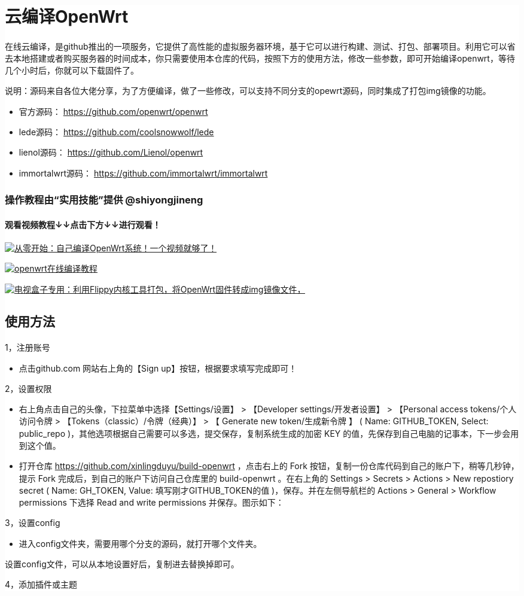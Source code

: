 
# 云编译OpenWrt

在线云编译，是github推出的一项服务，它提供了高性能的虚拟服务器环境，基于它可以进行构建、测试、打包、部署项目。利用它可以省去本地搭建或者购买服务器的时间成本，你只需要使用本仓库的代码，按照下方的使用方法，修改一些参数，即可开始编译openwrt，等待几个小时后，你就可以下载固件了。

说明：源码来自各位大佬分享，为了方便编译，做了一些修改，可以支持不同分支的opewrt源码，同时集成了打包img镜像的功能。

- 官方源码：    https://github.com/openwrt/openwrt      

- lede源码：    https://github.com/coolsnowwolf/lede  

- lienol源码：  https://github.com/Lienol/openwrt 

- immortalwrt源码： https://github.com/immortalwrt/immortalwrt

### 操作教程由“实用技能”提供 @shiyongjineng

#### 观看视频教程↓↓点击下方↓↓进行观看！

[![从零开始：自己编译OpenWrt系统！一个视频就够了！](https://res.cloudinary.com/marcomontalbano/image/upload/v1692411463/video_to_markdown/images/youtube--_3B-y73JRQ4-c05b58ac6eb4c4700831b2b3070cd403.jpg)](https://youtu.be/_3B-y73JRQ4 "从零开始：自己编译OpenWrt系统！一个视频就够了！")

[![openwrt在线编译教程](https://res.cloudinary.com/marcomontalbano/image/upload/v1692156705/video_to_markdown/images/youtube--6j4ofS0GT38-c05b58ac6eb4c4700831b2b3070cd403.jpg)](https://www.youtube.com/watch?v=6j4ofS0GT38 "openwrt在线编译教程")

[![电视盒子专用：利用Flippy内核工具打包，将OpenWrt固件转成img镜像文件，](https://res.cloudinary.com/marcomontalbano/image/upload/v1692927730/video_to_markdown/images/youtube--EPNsHRj3eXE-c05b58ac6eb4c4700831b2b3070cd403.jpg)](https://youtu.be/EPNsHRj3eXE "电视盒子专用：利用Flippy内核工具打包，将OpenWrt固件转成img镜像文件，")


## 使用方法

1，注册账号

- 点击github.com 网站右上角的【Sign up】按钮，根据要求填写完成即可！

2，设置权限

- 右上角点击自己的头像，下拉菜单中选择【Settings/设置】 > 【Developer settings/开发者设置】 > 【Personal access tokens/个人访问令牌 > 【Tokens（classic）/令牌（经典）】 > 【 Generate new token/生成新令牌 】 ( Name: GITHUB_TOKEN, Select: public_repo )，其他选项根据自己需要可以多选，提交保存，复制系统生成的加密 KEY 的值，先保存到自己电脑的记事本，下一步会用到这个值。

- 打开仓库 https://github.com/xinlingduyu/build-openwrt ，点击右上的 Fork 按钮，复制一份仓库代码到自己的账户下，稍等几秒钟，提示 Fork 完成后，到自己的账户下访问自己仓库里的 build-openwrt 。在右上角的 Settings > Secrets > Actions > New repostiory secret ( Name: GH_TOKEN, Value: 填写刚才GITHUB_TOKEN的值 )，保存。并在左侧导航栏的 Actions > General > Workflow permissions 下选择 Read and write permissions 并保存。图示如下：



3，设置config
- 进入config文件夹，需要用哪个分支的源码，就打开哪个文件夹。
   
设置config文件，可以从本地设置好后，复制进去替换掉即可。


4，添加插件或主题
